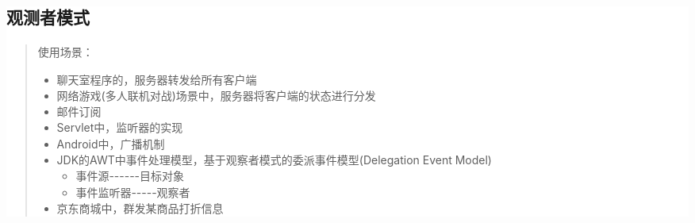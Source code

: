 ## 观测者模式

> 使用场景：
>
> * 聊天室程序的，服务器转发给所有客户端
> * 网络游戏(多人联机对战)场景中，服务器将客户端的状态进行分发
> * 邮件订阅
> * Servlet中，监听器的实现
> * Android中，广播机制
> * JDK的AWT中事件处理模型，基于观察者模式的委派事件模型(Delegation Event Model)
>   * 事件源------目标对象
>   * 事件监听器-----观察者
> * 京东商城中，群发某商品打折信息




















